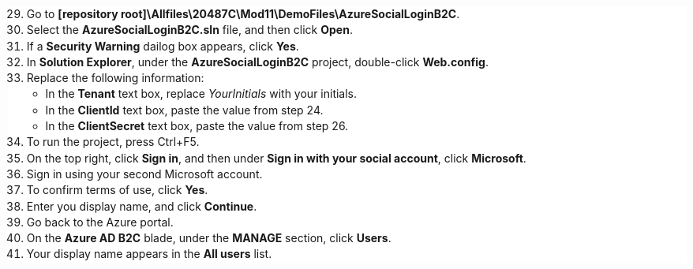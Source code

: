 29. Go to **[repository root]\Allfiles\20487C\Mod11\DemoFiles\AzureSocialLoginB2C**.
30. Select the **AzureSocialLoginB2C.sln** file, and then click **Open**.
31. If a **Security Warning** dailog box appears, click **Yes**.
32. In **Solution Explorer**, under the **AzureSocialLoginB2C** project, double-click **Web.config**.
33. Replace the following information: 
    - In the **Tenant** text box, replace *YourInitials* with your initials.
    - In the **ClientId** text box, paste the value from step 24.
    - In the **ClientSecret**  text box, paste the value from step 26.
34. To run the project, press Ctrl+F5.
35. On the top right, click **Sign in**, and then under **Sign in with your social account**, click **Microsoft**.
36. Sign in using your second Microsoft account.
37. To confirm terms of use, click **Yes**.
38. Enter you display name, and click **Continue**.
39. Go back to the Azure portal.
40. On the **Azure AD B2C** blade, under the **MANAGE** section, click **Users**.
41. Your display name appears in the **All users** list.

